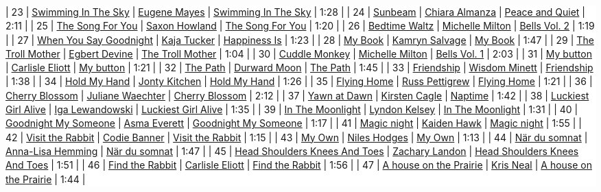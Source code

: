 | 23 | [Swimming In The Sky](https://open.spotify.com/track/6vD6chblxLdWNorys9bg3X) | [Eugene Mayes](https://open.spotify.com/artist/1t9KJ8FeFMxdTMG4Bl6g6I) | [Swimming In The Sky](https://open.spotify.com/album/4oFkbqFZGBkNgQXHYLZEVY) | 1:28 |
| 24 | [Sunbeam](https://open.spotify.com/track/5sN2ztotXMAalZaQmmfMeZ) | [Chiara Almanza](https://open.spotify.com/artist/1moO688fElQ5uMSbixmBya) | [Peace and Quiet](https://open.spotify.com/album/077PeucgkWd6GbZauVg4kL) | 2:11 |
| 25 | [The Song For You](https://open.spotify.com/track/1Tzz33d3lCreodYOyB3ptN) | [Saxon Howland](https://open.spotify.com/artist/1GWprHthhoUHxSFNDIzkI9) | [The Song For You](https://open.spotify.com/album/2o3htZyom2sLOLsPUlwxBx) | 1:20 |
| 26 | [Bedtime Waltz](https://open.spotify.com/track/4dsaZvjzwm2hG9zD13aMCX) | [Michelle Milton](https://open.spotify.com/artist/26z5Y624zKmNYwvMKTh7Op) | [Bells Vol\. 2](https://open.spotify.com/album/4DL6uFHFlAzCwJy5W3VjQ6) | 1:19 |
| 27 | [When You Say Goodnight](https://open.spotify.com/track/79NuT2YtlM18mndrxJ07dN) | [Kaja Tucker](https://open.spotify.com/artist/5MTYungdXV9JzKLDWg4Uyt) | [Happiness Is](https://open.spotify.com/album/69B8GVczeTLiAc8SCVTP3J) | 1:23 |
| 28 | [My Book](https://open.spotify.com/track/1zXUoqTA8kpcpa9D4Ija6R) | [Kamryn Salvage](https://open.spotify.com/artist/3KfjqBzQHltY9XwXluBRpB) | [My Book](https://open.spotify.com/album/0fdAMBD9V3SMRNhQSs7wTx) | 1:47 |
| 29 | [The Troll Mother](https://open.spotify.com/track/3p675yyQ9azIewwnjIQJUJ) | [Egbert Devine](https://open.spotify.com/artist/4A4PVIJyA3KM3c8dh58gG5) | [The Troll Mother](https://open.spotify.com/album/3MtFAkhPAmiHWLA3lWNx1X) | 1:04 |
| 30 | [Cuddle Monkey](https://open.spotify.com/track/4vuXSQ0lCvryM6zzQzkTMC) | [Michelle Milton](https://open.spotify.com/artist/26z5Y624zKmNYwvMKTh7Op) | [Bells Vol\. 1](https://open.spotify.com/album/3wZWJPLXoP5Yi1tp0F2q4q) | 2:03 |
| 31 | [My button](https://open.spotify.com/track/2YTPnX8bCmDiUn8LrVKUSo) | [Carlisle Eliott](https://open.spotify.com/artist/4LJ3GJslG2uuKOSgg922ab) | [My button](https://open.spotify.com/album/1VlW8kNpCJ8FOS0qr4MxnX) | 1:21 |
| 32 | [The Path](https://open.spotify.com/track/0aQHD3ja7WN5etAtmpaCde) | [Durward Moon](https://open.spotify.com/artist/7icgsEqWluxq2LfkpHbyFg) | [The Path](https://open.spotify.com/album/32jBuvuiRMjnmJ3L9rbTDt) | 1:45 |
| 33 | [Friendship](https://open.spotify.com/track/39TJkk6wNZqqtcxlKSHJue) | [Wisdom Minett](https://open.spotify.com/artist/4RYGO2bUy2RxhezdNXJsUm) | [Friendship](https://open.spotify.com/album/6hSvq0pEVq5OeejMHlA5GA) | 1:38 |
| 34 | [Hold My Hand](https://open.spotify.com/track/4VHOulCmJNhrmBj4hn49lz) | [Jonty Kitchen](https://open.spotify.com/artist/6iHkOcJyOSWq4YC0LpBO2L) | [Hold My Hand](https://open.spotify.com/album/4jBmAyPpxu69QyGrF66LV8) | 1:26 |
| 35 | [Flying Home](https://open.spotify.com/track/1ZA0AyYQGuyIQhf4w5xl9y) | [Russ Pettigrew](https://open.spotify.com/artist/3f3dcPeDuB6DxuypFvvguG) | [Flying Home](https://open.spotify.com/album/7nu7rx6LukwWpv4Q8Csxo4) | 1:21 |
| 36 | [Cherry Blossom](https://open.spotify.com/track/0o2aRofjUASZegJK5QWamw) | [Juliane Waechter](https://open.spotify.com/artist/7IsD38M0WKhRpntIENOowC) | [Cherry Blossom](https://open.spotify.com/album/3veJInkFZ8qDMJClxGh7DR) | 2:12 |
| 37 | [Yawn at Dawn](https://open.spotify.com/track/0DcbhT9Gkji3MzxHzjkBGU) | [Kirsten Cagle](https://open.spotify.com/artist/5PccRblfC6x56aEc9QFFa6) | [Naptime](https://open.spotify.com/album/6gkiPwfiBMRrFHfPuL3JmD) | 1:42 |
| 38 | [Luckiest Girl Alive](https://open.spotify.com/track/2ykwDvvYjGyoif13ziTBFn) | [Iga Lewandowski](https://open.spotify.com/artist/6ad8k5gI08wTO6tyjFpzSW) | [Luckiest Girl Alive](https://open.spotify.com/album/5naObHOvDKqXgSYNETy6Ml) | 1:35 |
| 39 | [In The Moonlight](https://open.spotify.com/track/1qdZZBPWAh1nQQZ7o4wkxL) | [Lyndon Kelsey](https://open.spotify.com/artist/2MhESJnJMSY6WDl9xC5BUG) | [In The Moonlight](https://open.spotify.com/album/1ljrzJaXJrRAAkHmaYCenG) | 1:31 |
| 40 | [Goodnight My Someone](https://open.spotify.com/track/5T8AIfwSsH43gnDm3C0pTR) | [Asma Everett](https://open.spotify.com/artist/2Yz8qK2KqZDmcXd2eEQ9s5) | [Goodnight My Someone](https://open.spotify.com/album/3PiuFALmZpqSUXHr3IdWQk) | 1:17 |
| 41 | [Magic night](https://open.spotify.com/track/2fw5PWA8YvJp460N3bW2Eh) | [Kaiden Hawk](https://open.spotify.com/artist/1YhKED579GDUJbwmCUnkKe) | [Magic night](https://open.spotify.com/album/7DwnmFgosa7nzKl8aW5vbZ) | 1:55 |
| 42 | [Visit the Rabbit](https://open.spotify.com/track/1EBqHgwneHELPC9t5NCmeX) | [Codie Banner](https://open.spotify.com/artist/2zvjZSjUq7B9ECMj1aIuI6) | [Visit the Rabbit](https://open.spotify.com/album/4gyPnrjegVhy1sNeljFU7n) | 1:15 |
| 43 | [My Own](https://open.spotify.com/track/58WENxytKUwwWfU9MhlRRf) | [Niles Hodges](https://open.spotify.com/artist/56QqQPFEpl4yfIYc5EHIc5) | [My Own](https://open.spotify.com/album/2w7uJhkF93qSjnoAAtoXmD) | 1:13 |
| 44 | [När du somnat](https://open.spotify.com/track/3QZE0HhI3LkEjuEMw5gQT5) | [Anna\-Lisa Hemming](https://open.spotify.com/artist/5YYU0jVhnwE2PyM0zBiaTw) | [När du somnat](https://open.spotify.com/album/0OVh3eYoUP3hCqu2upV0w2) | 1:47 |
| 45 | [Head Shoulders Knees And Toes](https://open.spotify.com/track/2CFgvvFJtqQo4E2ZzA8NdC) | [Zachary Landon](https://open.spotify.com/artist/6OBnS3jI2F9gSlemw9qalk) | [Head Shoulders Knees And Toes](https://open.spotify.com/album/1B71f2slh93Y2nebgTXpAJ) | 1:51 |
| 46 | [Find the Rabbit](https://open.spotify.com/track/6xinvn8Ck0yk0CLoGBLSIw) | [Carlisle Eliott](https://open.spotify.com/artist/4LJ3GJslG2uuKOSgg922ab) | [Find the Rabbit](https://open.spotify.com/album/4jYYyhILXB3x2vL2r0BhBx) | 1:56 |
| 47 | [A house on the Prairie](https://open.spotify.com/track/6OsDIcToYNmAfMis2PbmwL) | [Kris Neal](https://open.spotify.com/artist/59csv9LNINdHtL4Gcl1Ud1) | [A house on the Prairie](https://open.spotify.com/album/4Btz3XwFc8xr9oyFsR2EBl) | 1:44 |